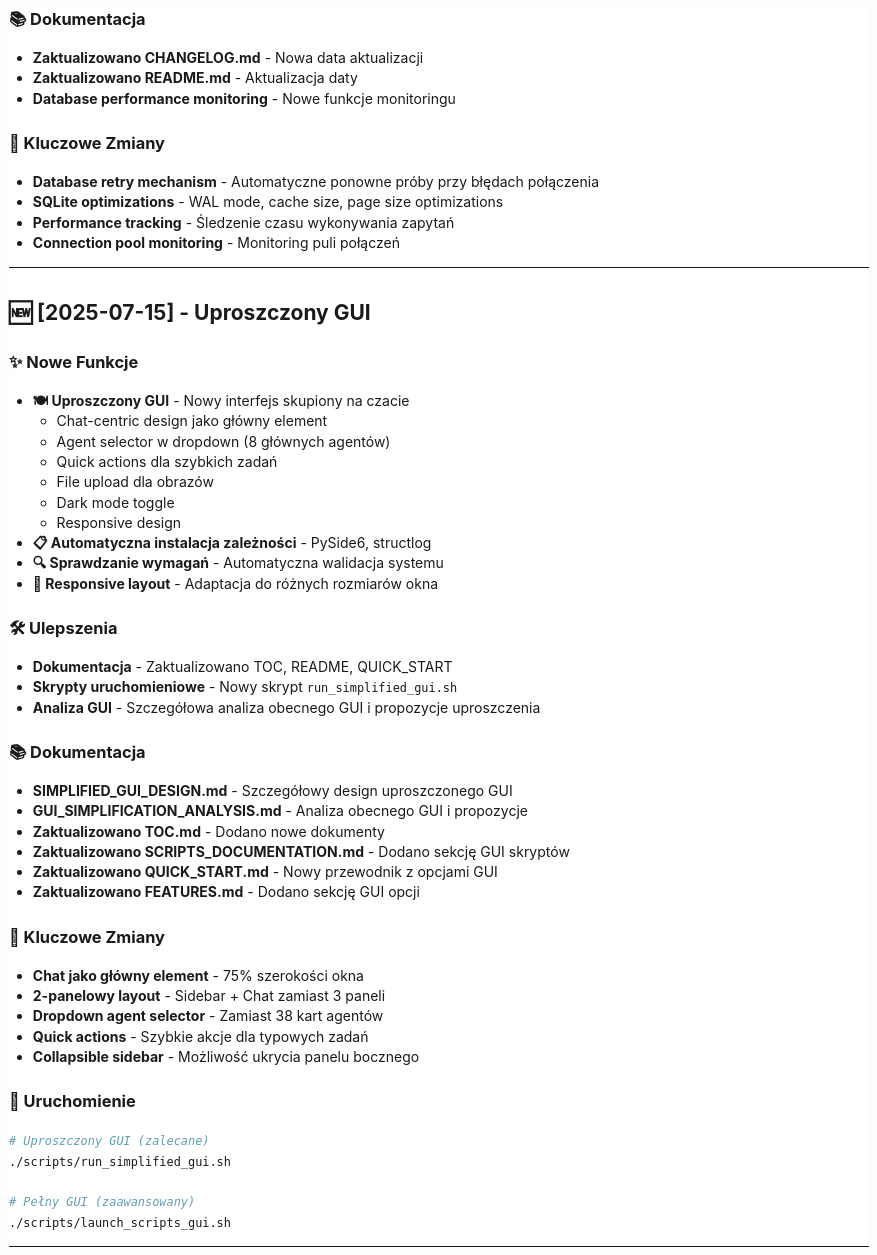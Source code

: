 ### 📚 Dokumentacja
- **Zaktualizowano CHANGELOG.md** - Nowa data aktualizacji
- **Zaktualizowano README.md** - Aktualizacja daty
- **Database performance monitoring** - Nowe funkcje monitoringu

### 🎯 Kluczowe Zmiany
- **Database retry mechanism** - Automatyczne ponowne próby przy błędach połączenia
- **SQLite optimizations** - WAL mode, cache size, page size optimizations
- **Performance tracking** - Śledzenie czasu wykonywania zapytań
- **Connection pool monitoring** - Monitoring puli połączeń

---

## 🆕 [2025-07-15] - Uproszczony GUI

### ✨ Nowe Funkcje
- **🍽️ Uproszczony GUI** - Nowy interfejs skupiony na czacie
  - Chat-centric design jako główny element
  - Agent selector w dropdown (8 głównych agentów)
  - Quick actions dla szybkich zadań
  - File upload dla obrazów
  - Dark mode toggle
  - Responsive design
- **📋 Automatyczna instalacja zależności** - PySide6, structlog
- **🔍 Sprawdzanie wymagań** - Automatyczna walidacja systemu
- **📱 Responsive layout** - Adaptacja do różnych rozmiarów okna

### 🛠️ Ulepszenia
- **Dokumentacja** - Zaktualizowano TOC, README, QUICK_START
- **Skrypty uruchomieniowe** - Nowy skrypt `run_simplified_gui.sh`
- **Analiza GUI** - Szczegółowa analiza obecnego GUI i propozycje uproszczenia

### 📚 Dokumentacja
- **SIMPLIFIED_GUI_DESIGN.md** - Szczegółowy design uproszczonego GUI
- **GUI_SIMPLIFICATION_ANALYSIS.md** - Analiza obecnego GUI i propozycje
- **Zaktualizowano TOC.md** - Dodano nowe dokumenty
- **Zaktualizowano SCRIPTS_DOCUMENTATION.md** - Dodano sekcję GUI skryptów
- **Zaktualizowano QUICK_START.md** - Nowy przewodnik z opcjami GUI
- **Zaktualizowano FEATURES.md** - Dodano sekcję GUI opcji

### 🎯 Kluczowe Zmiany
- **Chat jako główny element** - 75% szerokości okna
- **2-panelowy layout** - Sidebar + Chat zamiast 3 paneli
- **Dropdown agent selector** - Zamiast 38 kart agentów
- **Quick actions** - Szybkie akcje dla typowych zadań
- **Collapsible sidebar** - Możliwość ukrycia panelu bocznego

### 🚀 Uruchomienie
```bash
# Uproszczony GUI (zalecane)
./scripts/run_simplified_gui.sh

# Pełny GUI (zaawansowany)
./scripts/launch_scripts_gui.sh
```

---